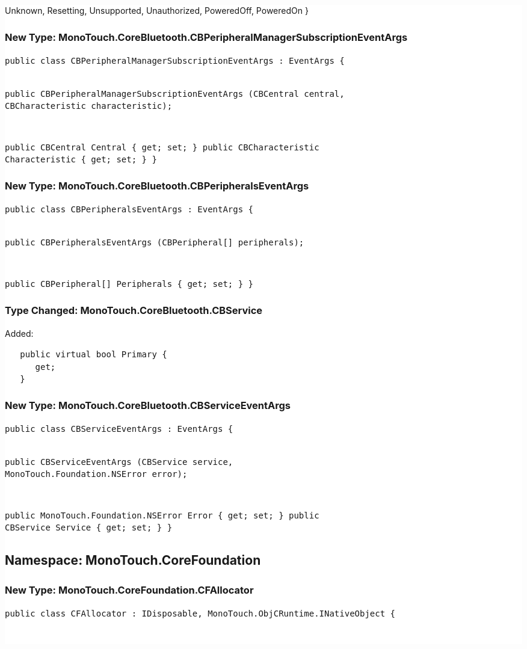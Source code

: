    Unknown,
   Resetting,
   Unsupported,
   Unauthorized,
   PoweredOff,
   PoweredOn
}
</pre>
<h3>New Type: MonoTouch.CoreBluetooth.CBPeripheralManagerSubscriptionEventArgs</h3>
<pre class='prettyprint'>
public class CBPeripheralManagerSubscriptionEventArgs : EventArgs {
   
   public CBPeripheralManagerSubscriptionEventArgs (CBCentral central, CBCharacteristic characteristic);
   
   public CBCentral Central {
      get;
      set;
   }
   public CBCharacteristic Characteristic {
      get;
      set;
   }
}
</pre>
<h3>New Type: MonoTouch.CoreBluetooth.CBPeripheralsEventArgs</h3>
<pre class='prettyprint'>
public class CBPeripheralsEventArgs : EventArgs {
   
   public CBPeripheralsEventArgs (CBPeripheral[] peripherals);
   
   public CBPeripheral[] Peripherals {
      get;
      set;
   }
}
</pre>
<h3>Type Changed: MonoTouch.CoreBluetooth.CBService</h3>
<p>Added:</p><pre class='prettyprint'>
   public virtual bool Primary {
      get;
   }
</pre>
<h3>New Type: MonoTouch.CoreBluetooth.CBServiceEventArgs</h3>
<pre class='prettyprint'>
public class CBServiceEventArgs : EventArgs {
   
   public CBServiceEventArgs (CBService service, MonoTouch.Foundation.NSError error);
   
   public MonoTouch.Foundation.NSError Error {
      get;
      set;
   }
   public CBService Service {
      get;
      set;
   }
}
</pre>
<h2>Namespace: MonoTouch.CoreFoundation</h2>
<h3>New Type: MonoTouch.CoreFoundation.CFAllocator</h3>
<pre class='prettyprint'>
public class CFAllocator : IDisposable, MonoTouch.ObjCRuntime.INativeObject {
   